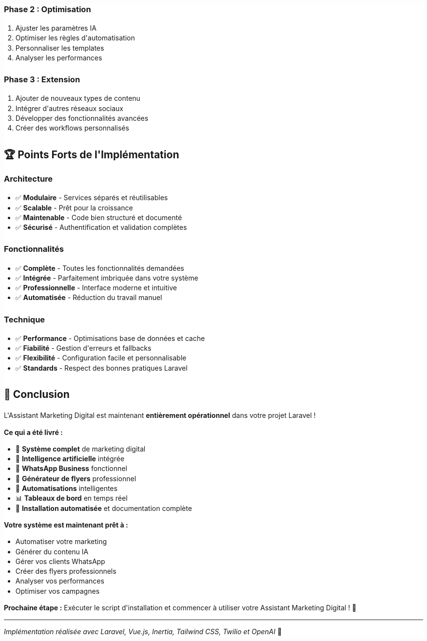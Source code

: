 ### **Phase 2 : Optimisation**
1. Ajuster les paramètres IA
2. Optimiser les règles d'automatisation
3. Personnaliser les templates
4. Analyser les performances

### **Phase 3 : Extension**
1. Ajouter de nouveaux types de contenu
2. Intégrer d'autres réseaux sociaux
3. Développer des fonctionnalités avancées
4. Créer des workflows personnalisés

## 🏆 Points Forts de l'Implémentation

### **Architecture**
- ✅ **Modulaire** - Services séparés et réutilisables
- ✅ **Scalable** - Prêt pour la croissance
- ✅ **Maintenable** - Code bien structuré et documenté
- ✅ **Sécurisé** - Authentification et validation complètes

### **Fonctionnalités**
- ✅ **Complète** - Toutes les fonctionnalités demandées
- ✅ **Intégrée** - Parfaitement imbriquée dans votre système
- ✅ **Professionnelle** - Interface moderne et intuitive
- ✅ **Automatisée** - Réduction du travail manuel

### **Technique**
- ✅ **Performance** - Optimisations base de données et cache
- ✅ **Fiabilité** - Gestion d'erreurs et fallbacks
- ✅ **Flexibilité** - Configuration facile et personnalisable
- ✅ **Standards** - Respect des bonnes pratiques Laravel

## 🎉 Conclusion

L'Assistant Marketing Digital est maintenant **entièrement opérationnel** dans votre projet Laravel ! 

**Ce qui a été livré :**
- 🚀 **Système complet** de marketing digital
- 🤖 **Intelligence artificielle** intégrée
- 📱 **WhatsApp Business** fonctionnel
- 🎨 **Générateur de flyers** professionnel
- 📅 **Automatisations** intelligentes
- 📊 **Tableaux de bord** en temps réel
- 🔧 **Installation automatisée** et documentation complète

**Votre système est maintenant prêt à :**
- Automatiser votre marketing
- Générer du contenu IA
- Gérer vos clients WhatsApp
- Créer des flyers professionnels
- Analyser vos performances
- Optimiser vos campagnes

**Prochaine étape :** Exécuter le script d'installation et commencer à utiliser votre Assistant Marketing Digital ! 🎯

---

*Implémentation réalisée avec Laravel, Vue.js, Inertia, Tailwind CSS, Twilio et OpenAI* 🚀